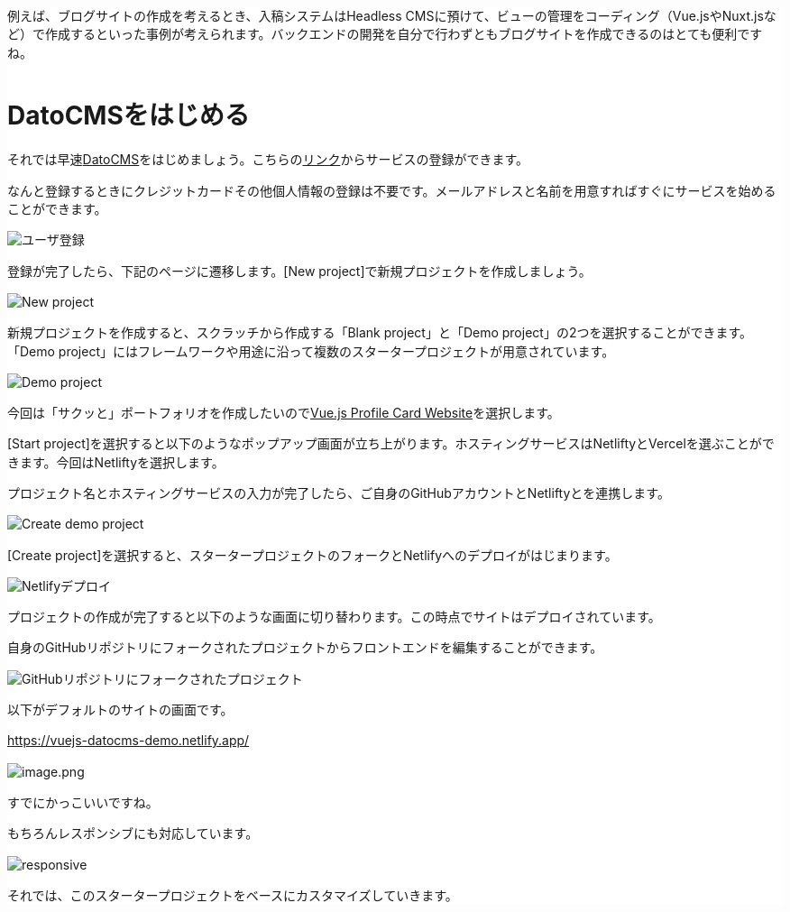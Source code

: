 例えば、ブログサイトの作成を考えるとき、入稿システムはHeadless CMSに預けて、ビューの管理をコーディング（Vue.jsやNuxt.jsなど）で作成するといった事例が考えられます。バックエンドの開発を自分で行わずともブログサイトを作成できるのはとても便利ですね。


# DatoCMSをはじめる

それでは早速[DatoCMS](https://www.datocms.com/)をはじめましょう。こちらの[リンク](https://dashboard.datocms.com/signup)からサービスの登録ができます。

なんと登録するときにクレジットカードその他個人情報の登録は不要です。メールアドレスと名前を用意すればすぐにサービスを始めることができます。

<img src="/images/20220119a/image.png" alt="ユーザ登録" width="1200" height="631" loading="lazy">

登録が完了したら、下記のページに遷移します。[New project]で新規プロジェクトを作成しましょう。


<img src="/images/20220119a/image_2.png" alt="New project" width="1174" height="909" loading="lazy">

新規プロジェクトを作成すると、スクラッチから作成する「Blank project」と「Demo project」の2つを選択することができます。
「Demo project」にはフレームワークや用途に沿って複数のスタータープロジェクトが用意されています。

<img src="/images/20220119a/image_3.png" alt="Demo project" width="991" height="1007" loading="lazy">

今回は「サクッと」ポートフォリオを作成したいので[Vue.js Profile Card Website](https://www.datocms.com/marketplace/starters/vue-js-profile-card)を選択します。

[Start project]を選択すると以下のようなポップアップ画面が立ち上がります。ホスティングサービスはNetliftyとVercelを選ぶことができます。今回はNetliftyを選択します。

プロジェクト名とホスティングサービスの入力が完了したら、ご自身のGitHubアカウントとNetliftyとを連携します。

<img src="/images/20220119a/Screenshot_from_2022-01-15_15-20-56.png" alt="Create demo project" width="957" height="610" loading="lazy">

[Create project]を選択すると、スタータープロジェクトのフォークとNetlifyへのデプロイがはじまります。

<img src="/images/20220119a/image_4.png" alt="Netlifyデプロイ" width="946" height="607" loading="lazy">

プロジェクトの作成が完了すると以下のような画面に切り替わります。この時点でサイトはデプロイされています。

自身のGitHubリポジトリにフォークされたプロジェクトからフロントエンドを編集することができます。

<img src="/images/20220119a/image_5.png" alt="GitHubリポジトリにフォークされたプロジェクト" width="952" height="587" loading="lazy">

以下がデフォルトのサイトの画面です。

https://vuejs-datocms-demo.netlify.app/


<img src="/images/20220119a/image_6.png" alt="image.png" width="1200" height="612" loading="lazy">

すでにかっこいいですね。

もちろんレスポンシブにも対応しています。

<img src="/images/20220119a/responsive.png" alt="responsive" width="791" height="632" loading="lazy">


それでは、このスタータープロジェクトをベースにカスタマイズしていきます。
